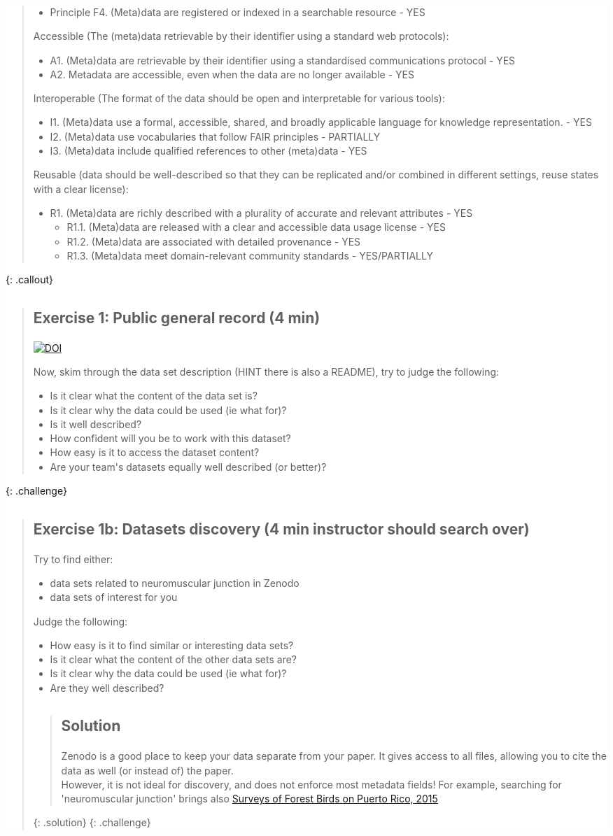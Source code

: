 > - Principle F4. (Meta)data are registered or indexed in a searchable resource - YES  
>   
> Accessible (The (meta)data retrievable by their identifier using a standard web protocols):  
> - A1. (Meta)data are retrievable by their identifier using a standardised communications protocol - YES  
> - A2.  Metadata are accessible, even when the data are no longer available - YES  
>   
> Interoperable (The format of the data should be open and interpretable for various tools):  
> - I1. (Meta)data use a formal, accessible, shared, and broadly applicable language for knowledge representation. - YES  
> - I2. (Meta)data use vocabularies that follow FAIR principles - PARTIALLY  
> - I3. (Meta)data include qualified references to other (meta)data - YES  
>   
> Reusable (data should be well-described so that they can be replicated and/or combined in different settings, reuse states with a clear license):  
> - R1. (Meta)data are richly described with a plurality of accurate and relevant attributes - YES  
> 	- R1.1. (Meta)data are released with a clear and accessible data usage license - YES  
> 	- R1.2. (Meta)data are associated with detailed provenance - YES  
> 	- R1.3. (Meta)data meet domain-relevant community standards - YES/PARTIALLY  
>    
{: .callout}

> ## Exercise 1: Public general record (4 min)
>
> [![DOI](https://zenodo.org/badge/DOI/10.5281/zenodo.5045374.svg)](https://doi.org/10.5281/zenodo.5045374)  
>
> Now, skim through the data set description (HINT there is also a README), 
> try to judge the following:
> *	Is it clear what the content of the data set is? 
> *	Is it clear why the data could be used (ie what for)? 
> *	Is it well described? 
> *	How confident will you be to work with this dataset? 
> *	How easy is it to access the dataset content? 
> *	Are your team's datasets equally well described (or better)? 
>
{: .challenge}


> ## Exercise 1b: Datasets discovery (4 min instructor should search over)  
>  
> Try to find either: 
> * data sets related to neuromuscular junction in Zenodo
> * data sets of interest for you
> 
> Judge the following:
> *	How easy is it to find similar or interesting data sets? 
> *	Is it clear what the content of the other data sets are? 
> *	Is it clear why the data could be used (ie what for)? 
> *	Are they well described? 
>
>> ## Solution
>> Zenodo is a good place to keep your data separate from your paper. It gives access to all files, allowing you to cite the data as well (or instead of) the paper.  
>> However, it is not ideal for discovery, and does not enforce most metadata fields! 
>> For example, searching for 'neuromuscular junction' brings also [Surveys of Forest Birds on Puerto Rico, 2015](https://zenodo.org/record/1137170) 
>>
> {: .solution}
{: .challenge}
